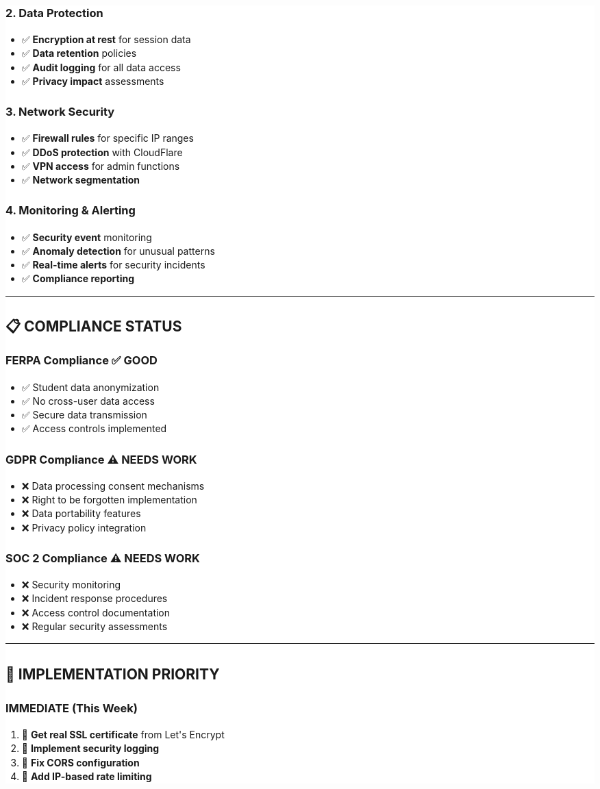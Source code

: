 ### **2. Data Protection**
- ✅ **Encryption at rest** for session data
- ✅ **Data retention** policies
- ✅ **Audit logging** for all data access
- ✅ **Privacy impact** assessments

### **3. Network Security**
- ✅ **Firewall rules** for specific IP ranges
- ✅ **DDoS protection** with CloudFlare
- ✅ **VPN access** for admin functions
- ✅ **Network segmentation**

### **4. Monitoring & Alerting**
- ✅ **Security event** monitoring
- ✅ **Anomaly detection** for unusual patterns
- ✅ **Real-time alerts** for security incidents
- ✅ **Compliance reporting**

---

## 📋 **COMPLIANCE STATUS**

### **FERPA Compliance** ✅ **GOOD**
- ✅ Student data anonymization
- ✅ No cross-user data access
- ✅ Secure data transmission
- ✅ Access controls implemented

### **GDPR Compliance** ⚠️ **NEEDS WORK**
- ❌ Data processing consent mechanisms
- ❌ Right to be forgotten implementation
- ❌ Data portability features
- ❌ Privacy policy integration

### **SOC 2 Compliance** ⚠️ **NEEDS WORK**
- ❌ Security monitoring
- ❌ Incident response procedures
- ❌ Access control documentation
- ❌ Regular security assessments

---

## 🚀 **IMPLEMENTATION PRIORITY**

### **IMMEDIATE (This Week)**
1. 🔴 **Get real SSL certificate** from Let's Encrypt
2. 🔴 **Implement security logging**
3. 🔴 **Fix CORS configuration**
4. 🔴 **Add IP-based rate limiting**

